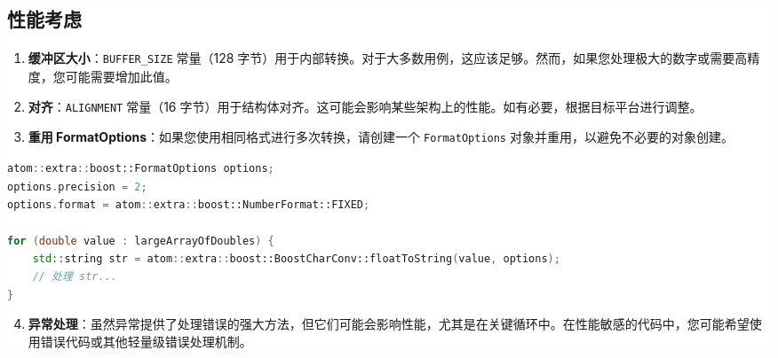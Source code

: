 ## 性能考虑

1. **缓冲区大小**：`BUFFER_SIZE` 常量（128 字节）用于内部转换。对于大多数用例，这应该足够。然而，如果您处理极大的数字或需要高精度，您可能需要增加此值。

2. **对齐**：`ALIGNMENT` 常量（16 字节）用于结构体对齐。这可能会影响某些架构上的性能。如有必要，根据目标平台进行调整。

3. **重用 FormatOptions**：如果您使用相同格式进行多次转换，请创建一个 `FormatOptions` 对象并重用，以避免不必要的对象创建。

```cpp
atom::extra::boost::FormatOptions options;
options.precision = 2;
options.format = atom::extra::boost::NumberFormat::FIXED;

for (double value : largeArrayOfDoubles) {
    std::string str = atom::extra::boost::BoostCharConv::floatToString(value, options);
    // 处理 str...
}
```

4. **异常处理**：虽然异常提供了处理错误的强大方法，但它们可能会影响性能，尤其是在关键循环中。在性能敏感的代码中，您可能希望使用错误代码或其他轻量级错误处理机制。

